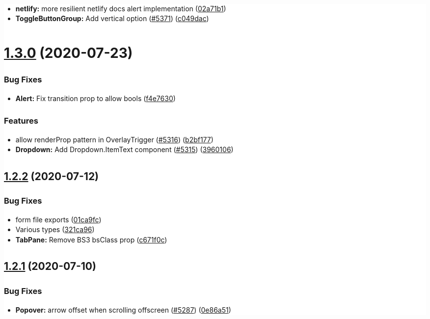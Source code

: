 * **netlify:** more resilient netlify docs alert implementation ([02a71b1](https://github.com/react-bootstrap/react-bootstrap/commit/02a71b19c2e917d210760c381684d088a34b9259))
* **ToggleButtonGroup:** Add vertical option ([#5371](https://github.com/react-bootstrap/react-bootstrap/issues/5371)) ([c049dac](https://github.com/react-bootstrap/react-bootstrap/commit/c049dac03e3c896d7a84305ae50bfa3ee1854cd3))





# [1.3.0](https://github.com/react-bootstrap/react-bootstrap/compare/v1.2.2...v1.3.0) (2020-07-23)


### Bug Fixes

* **Alert:** Fix transition prop to allow bools ([f4e7630](https://github.com/react-bootstrap/react-bootstrap/commit/f4e76305901bb5641f0ad0d6fcaa46afb93f134e))


### Features

* allow renderProp pattern in OverlayTrigger ([#5316](https://github.com/react-bootstrap/react-bootstrap/issues/5316)) ([b2bf177](https://github.com/react-bootstrap/react-bootstrap/commit/b2bf1771fc5784c9eae74b7f708030ce35dcf9a5))
* **Dropdown:** Add Dropdown.ItemText component ([#5315](https://github.com/react-bootstrap/react-bootstrap/issues/5315)) ([3960106](https://github.com/react-bootstrap/react-bootstrap/commit/39601066991b24598cd63ae77e920522ce2a9f87))





## [1.2.2](https://github.com/react-bootstrap/react-bootstrap/compare/v1.2.1...v1.2.2) (2020-07-12)


### Bug Fixes

* form file exports ([01ca9fc](https://github.com/react-bootstrap/react-bootstrap/commit/01ca9fca4703b148ed686f025b0dfd8fedadb97e))
* Various types ([321ca96](https://github.com/react-bootstrap/react-bootstrap/commit/321ca961cca3aa006ad38dfeafbf558ef395e688))
* **TabPane:** Remove BS3 bsClass prop ([c671f0c](https://github.com/react-bootstrap/react-bootstrap/commit/c671f0c03b9cf8a8332c8bad08d9818b164f3dc9))





## [1.2.1](https://github.com/react-bootstrap/react-bootstrap/compare/v1.2.0...v1.2.1) (2020-07-10)


### Bug Fixes

* **Popover:** arrow offset when scrolling offscreen ([#5287](https://github.com/react-bootstrap/react-bootstrap/issues/5287)) ([0e86a51](https://github.com/react-bootstrap/react-bootstrap/commit/0e86a51b0680deeb1bb8a0361bb04a235cfc4e77))
